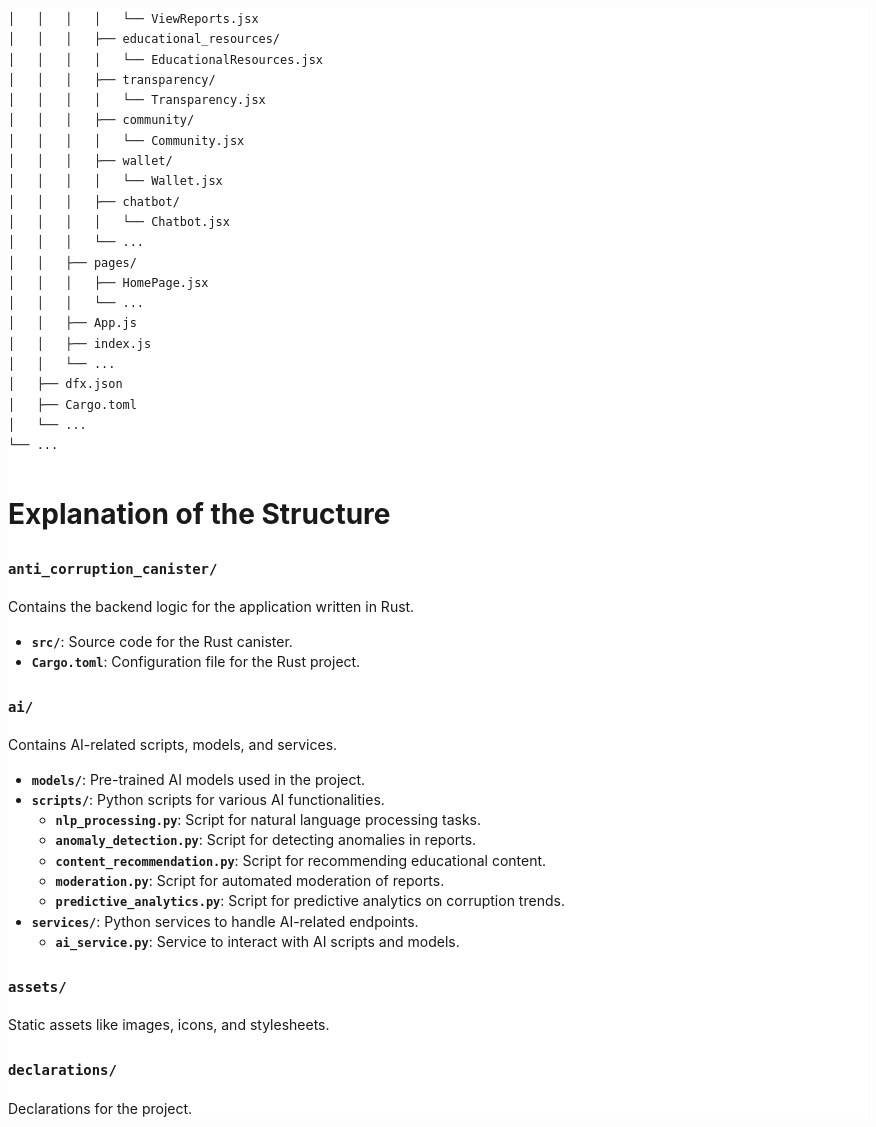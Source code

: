```plaintext
│   │   │   │   └── ViewReports.jsx
│   │   │   ├── educational_resources/
│   │   │   │   └── EducationalResources.jsx
│   │   │   ├── transparency/
│   │   │   │   └── Transparency.jsx
│   │   │   ├── community/
│   │   │   │   └── Community.jsx
│   │   │   ├── wallet/
│   │   │   │   └── Wallet.jsx
│   │   │   ├── chatbot/
│   │   │   │   └── Chatbot.jsx
│   │   │   └── ...
│   │   ├── pages/
│   │   │   ├── HomePage.jsx
│   │   │   └── ...
│   │   ├── App.js
│   │   ├── index.js
│   │   └── ...
│   ├── dfx.json
│   ├── Cargo.toml
│   └── ...
└── ...
```

# Explanation of the Structure

### `anti_corruption_canister/`
Contains the backend logic for the application written in Rust.

- **`src/`**: Source code for the Rust canister.
- **`Cargo.toml`**: Configuration file for the Rust project.

### `ai/`
Contains AI-related scripts, models, and services.

- **`models/`**: Pre-trained AI models used in the project.
- **`scripts/`**: Python scripts for various AI functionalities.
  - **`nlp_processing.py`**: Script for natural language processing tasks.
  - **`anomaly_detection.py`**: Script for detecting anomalies in reports.
  - **`content_recommendation.py`**: Script for recommending educational content.
  - **`moderation.py`**: Script for automated moderation of reports.
  - **`predictive_analytics.py`**: Script for predictive analytics on corruption trends.
- **`services/`**: Python services to handle AI-related endpoints.
  - **`ai_service.py`**: Service to interact with AI scripts and models.

### `assets/`
Static assets like images, icons, and stylesheets.

### `declarations/`
Declarations for the project.
